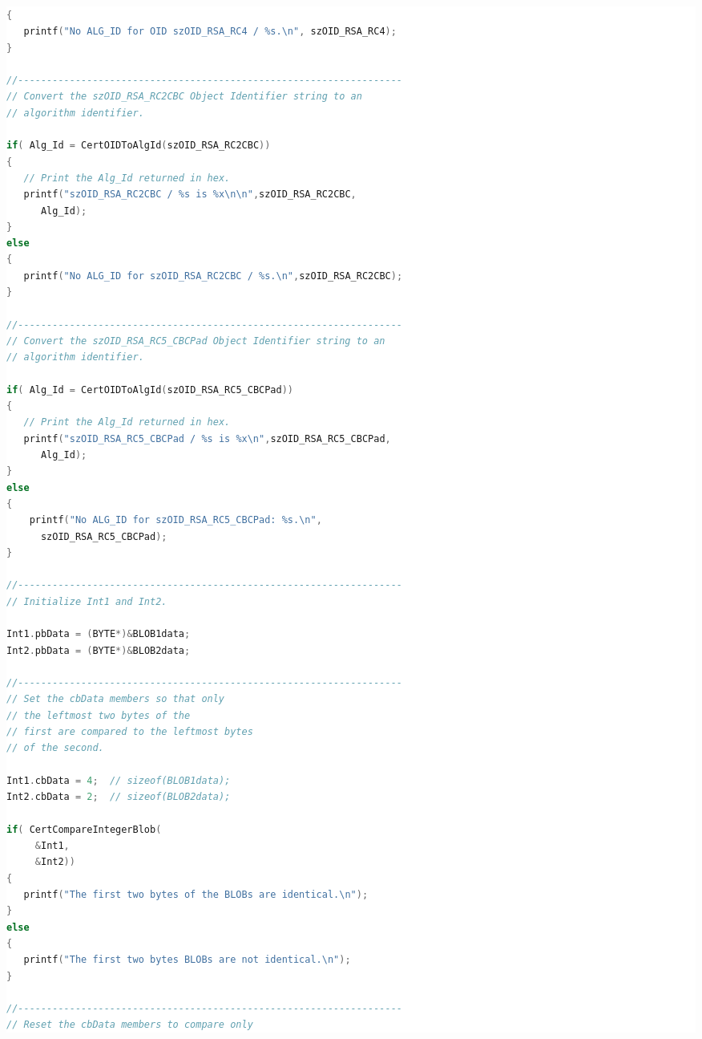 ```C++
{
   printf("No ALG_ID for OID szOID_RSA_RC4 / %s.\n", szOID_RSA_RC4);
}

//-------------------------------------------------------------------
// Convert the szOID_RSA_RC2CBC Object Identifier string to an 
// algorithm identifier.

if( Alg_Id = CertOIDToAlgId(szOID_RSA_RC2CBC))
{
   // Print the Alg_Id returned in hex.
   printf("szOID_RSA_RC2CBC / %s is %x\n\n",szOID_RSA_RC2CBC, 
      Alg_Id);
}
else
{
   printf("No ALG_ID for szOID_RSA_RC2CBC / %s.\n",szOID_RSA_RC2CBC);
}

//-------------------------------------------------------------------
// Convert the szOID_RSA_RC5_CBCPad Object Identifier string to an 
// algorithm identifier.

if( Alg_Id = CertOIDToAlgId(szOID_RSA_RC5_CBCPad))
{
   // Print the Alg_Id returned in hex.
   printf("szOID_RSA_RC5_CBCPad / %s is %x\n",szOID_RSA_RC5_CBCPad, 
      Alg_Id);
}
else
{
    printf("No ALG_ID for szOID_RSA_RC5_CBCPad: %s.\n",
      szOID_RSA_RC5_CBCPad);
}

//-------------------------------------------------------------------
// Initialize Int1 and Int2. 

Int1.pbData = (BYTE*)&BLOB1data;
Int2.pbData = (BYTE*)&BLOB2data;

//-------------------------------------------------------------------
// Set the cbData members so that only 
// the leftmost two bytes of the 
// first are compared to the leftmost bytes 
// of the second.

Int1.cbData = 4;  // sizeof(BLOB1data);
Int2.cbData = 2;  // sizeof(BLOB2data);

if( CertCompareIntegerBlob(
     &Int1, 
     &Int2))
{
   printf("The first two bytes of the BLOBs are identical.\n");
}
else
{
   printf("The first two bytes BLOBs are not identical.\n");
}

//-------------------------------------------------------------------
// Reset the cbData members to compare only 
```